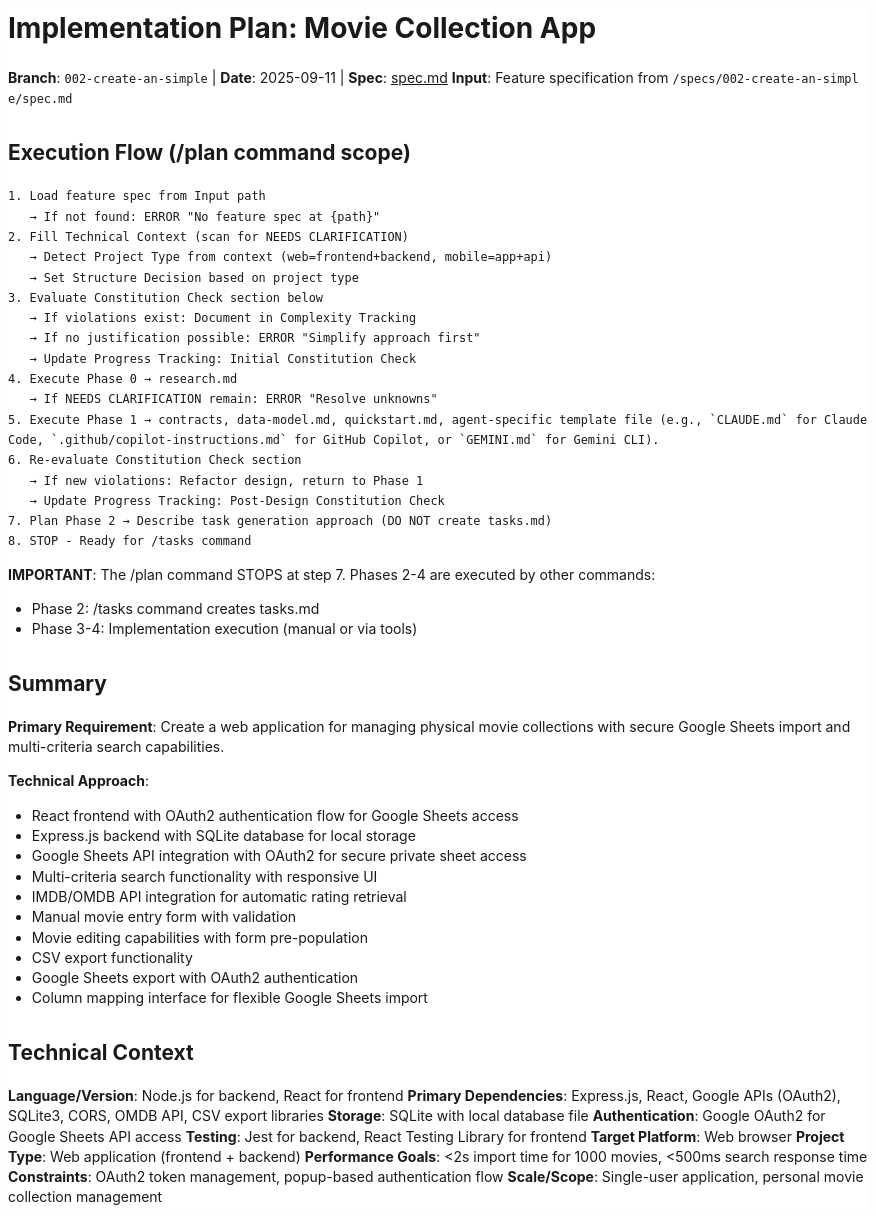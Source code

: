 # Implementation Plan: Movie Collection App

**Branch**: `002-create-an-simple` | **Date**: 2025-09-11 | **Spec**: [spec.md](./spec.md)
**Input**: Feature specification from `/specs/002-create-an-simple/spec.md`

## Execution Flow (/plan command scope)
```
1. Load feature spec from Input path
   → If not found: ERROR "No feature spec at {path}"
2. Fill Technical Context (scan for NEEDS CLARIFICATION)
   → Detect Project Type from context (web=frontend+backend, mobile=app+api)
   → Set Structure Decision based on project type
3. Evaluate Constitution Check section below
   → If violations exist: Document in Complexity Tracking
   → If no justification possible: ERROR "Simplify approach first"
   → Update Progress Tracking: Initial Constitution Check
4. Execute Phase 0 → research.md
   → If NEEDS CLARIFICATION remain: ERROR "Resolve unknowns"
5. Execute Phase 1 → contracts, data-model.md, quickstart.md, agent-specific template file (e.g., `CLAUDE.md` for Claude Code, `.github/copilot-instructions.md` for GitHub Copilot, or `GEMINI.md` for Gemini CLI).
6. Re-evaluate Constitution Check section
   → If new violations: Refactor design, return to Phase 1
   → Update Progress Tracking: Post-Design Constitution Check
7. Plan Phase 2 → Describe task generation approach (DO NOT create tasks.md)
8. STOP - Ready for /tasks command
```

**IMPORTANT**: The /plan command STOPS at step 7. Phases 2-4 are executed by other commands:
- Phase 2: /tasks command creates tasks.md
- Phase 3-4: Implementation execution (manual or via tools)

## Summary
**Primary Requirement**: Create a web application for managing physical movie collections with secure Google Sheets import and multi-criteria search capabilities.

**Technical Approach**: 
- React frontend with OAuth2 authentication flow for Google Sheets access
- Express.js backend with SQLite database for local storage
- Google Sheets API integration with OAuth2 for secure private sheet access
- Multi-criteria search functionality with responsive UI
- IMDB/OMDB API integration for automatic rating retrieval
- Manual movie entry form with validation
- Movie editing capabilities with form pre-population
- CSV export functionality
- Google Sheets export with OAuth2 authentication
- Column mapping interface for flexible Google Sheets import

## Technical Context
**Language/Version**: Node.js for backend, React for frontend
**Primary Dependencies**: Express.js, React, Google APIs (OAuth2), SQLite3, CORS, OMDB API, CSV export libraries
**Storage**: SQLite with local database file
**Authentication**: Google OAuth2 for Google Sheets API access
**Testing**: Jest for backend, React Testing Library for frontend
**Target Platform**: Web browser
**Project Type**: Web application (frontend + backend)
**Performance Goals**: <2s import time for 1000 movies, <500ms search response time
**Constraints**: OAuth2 token management, popup-based authentication flow
**Scale/Scope**: Single-user application, personal movie collection management
